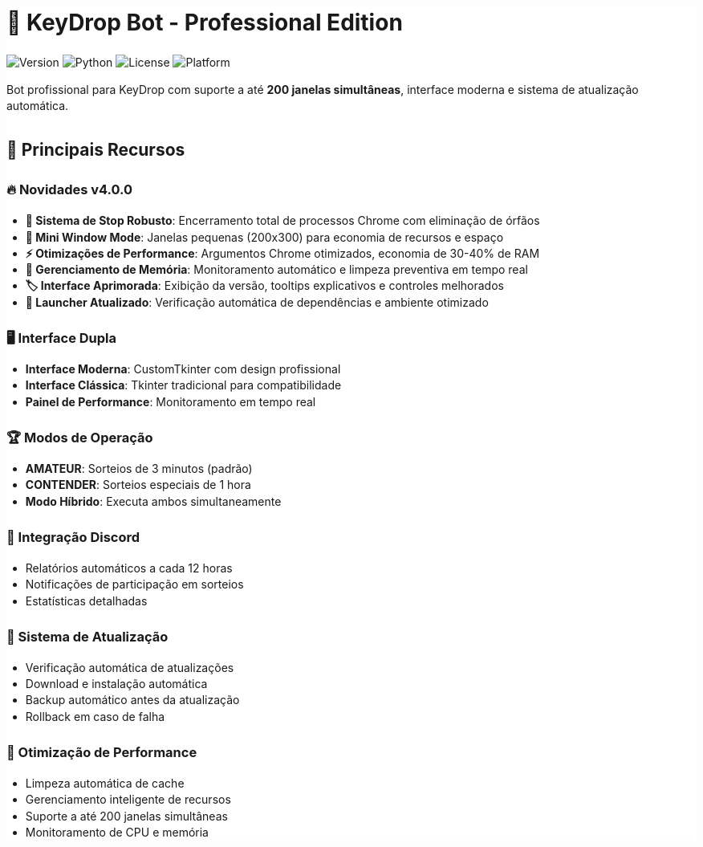 # 🔑 KeyDrop Bot - Professional Edition

![Version](https://img.shields.io/badge/version-4.0.0-blue.svg)
![Python](https://img.shields.io/badge/python-3.7+-green.svg)
![License](https://img.shields.io/badge/license-MIT-yellow.svg)
![Platform](https://img.shields.io/badge/platform-Windows-lightgrey.svg)

Bot profissional para KeyDrop com suporte a até **200 janelas simultâneas**, interface moderna e sistema de atualização automática.

## 🚀 Principais Recursos

### 🔥 Novidades v4.0.0

- **🛑 Sistema de Stop Robusto**: Encerramento total de processos Chrome com eliminação de órfãos
- **🔽 Mini Window Mode**: Janelas pequenas (200x300) para economia de recursos e espaço
- **⚡ Otimizações de Performance**: Argumentos Chrome otimizados, economia de 30-40% de RAM
- **🧠 Gerenciamento de Memória**: Monitoramento automático e limpeza preventiva em tempo real
- **🏷️ Interface Aprimorada**: Exibição da versão, tooltips explicativos e controles melhorados
- **🚀 Launcher Atualizado**: Verificação automática de dependências e ambiente otimizado

### 🖥️ Interface Dupla
- **Interface Moderna**: CustomTkinter com design profissional
- **Interface Clássica**: Tkinter tradicional para compatibilidade
- **Painel de Performance**: Monitoramento em tempo real

### 🏆 Modos de Operação
- **AMATEUR**: Sorteios de 3 minutos (padrão)
- **CONTENDER**: Sorteios especiais de 1 hora
- **Modo Híbrido**: Executa ambos simultaneamente

### 📱 Integração Discord
- Relatórios automáticos a cada 12 horas
- Notificações de participação em sorteios
- Estatísticas detalhadas

### 🔄 Sistema de Atualização
- Verificação automática de atualizações
- Download e instalação automática
- Backup automático antes da atualização
- Rollback em caso de falha

### 🧹 Otimização de Performance
- Limpeza automática de cache
- Gerenciamento inteligente de recursos
- Suporte a até 200 janelas simultâneas
- Monitoramento de CPU e memória
